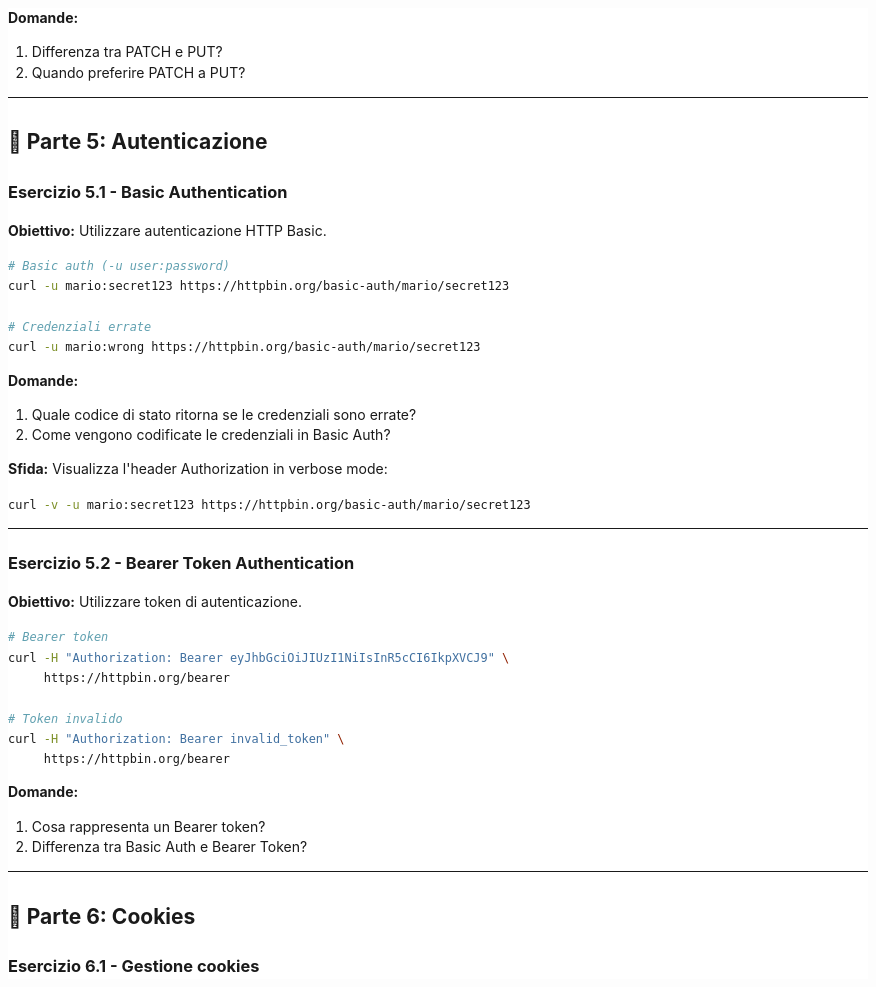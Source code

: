 **Domande:**
1. Differenza tra PATCH e PUT?
2. Quando preferire PATCH a PUT?

---

## 📝 Parte 5: Autenticazione

### Esercizio 5.1 - Basic Authentication

**Obiettivo:** Utilizzare autenticazione HTTP Basic.

```bash
# Basic auth (-u user:password)
curl -u mario:secret123 https://httpbin.org/basic-auth/mario/secret123

# Credenziali errate
curl -u mario:wrong https://httpbin.org/basic-auth/mario/secret123
```

**Domande:**
1. Quale codice di stato ritorna se le credenziali sono errate?
2. Come vengono codificate le credenziali in Basic Auth?

**Sfida:** Visualizza l'header Authorization in verbose mode:
```bash
curl -v -u mario:secret123 https://httpbin.org/basic-auth/mario/secret123
```

---

### Esercizio 5.2 - Bearer Token Authentication

**Obiettivo:** Utilizzare token di autenticazione.

```bash
# Bearer token
curl -H "Authorization: Bearer eyJhbGciOiJIUzI1NiIsInR5cCI6IkpXVCJ9" \
     https://httpbin.org/bearer

# Token invalido
curl -H "Authorization: Bearer invalid_token" \
     https://httpbin.org/bearer
```

**Domande:**
1. Cosa rappresenta un Bearer token?
2. Differenza tra Basic Auth e Bearer Token?

---

## 📝 Parte 6: Cookies

### Esercizio 6.1 - Gestione cookies
